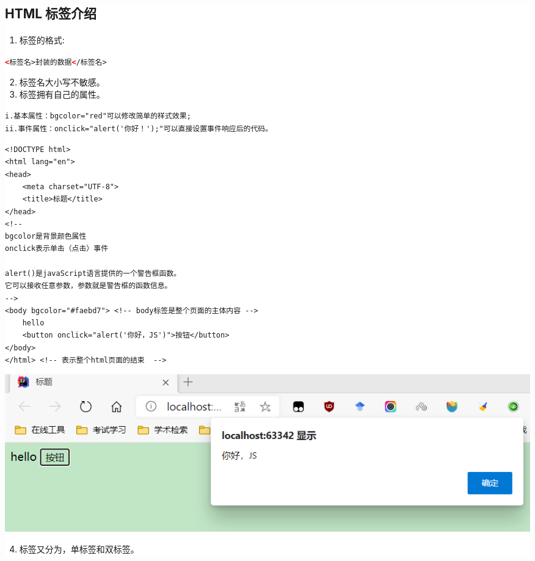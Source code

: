 ## HTML 标签介绍

1. 标签的格式: 

```html
<标签名>封装的数据</标签名>
```

2. 标签名大小写不敏感。 
3. 标签拥有自己的属性。

```html
i.基本属性：bgcolor="red"可以修改简单的样式效果;
ii.事件属性：onclick="alert('你好！');"可以直接设置事件响应后的代码。
```

```
<!DOCTYPE html>
<html lang="en"> 
<head> 
    <meta charset="UTF-8">
    <title>标题</title> 
</head>
<!--
bgcolor是背景颜色属性
onclick表示单击（点击）事件

alert()是javaScript语言提供的一个警告框函数。
它可以接收任意参数，参数就是警告框的函数信息。
-->
<body bgcolor="#faebd7"> <!-- body标签是整个页面的主体内容 -->
    hello
    <button onclick="alert('你好，JS')">按钮</button>
</body>
</html> <!-- 表示整个html页面的结束  -->
```

![1601121821277](img/day01/10.png)

4. 标签又分为，单标签和双标签。 

